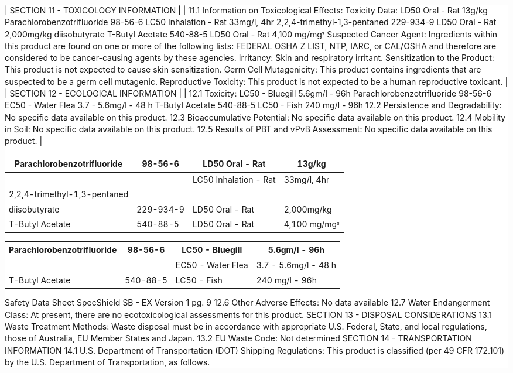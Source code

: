 | SECTION 11 - TOXICOLOGY INFORMATION |
| 11.1 Information on Toxicological Effects:
Toxicity Data:
LD50 Oral - Rat 13g/kg
Parachlorobenzotrifluoride 98-56-6
LC50 Inhalation - Rat 33mg/l, 4hr
2,2,4-trimethyl-1,3-pentaned
229-934-9 LD50 Oral - Rat 2,000mg/kg
diisobutyrate
T-Butyl Acetate 540-88-5 LD50 Oral - Rat 4,100 mg/mgᵌ
Suspected Cancer Agent: Ingredients within this product are found on one or more of the
following lists: FEDERAL OSHA Z LIST, NTP, IARC, or
CAL/OSHA and therefore are considered to be cancer-causing
agents by these agencies.
Irritancy: Skin and respiratory irritant.
Sensitization to the Product: This product is not expected to cause skin sensitization.
Germ Cell Mutagenicity: This product contains ingredients that are suspected to be a
germ cell mutagenic.
Reproductive Toxicity: This product is not expected to be a human reproductive
toxicant. |
| SECTION 12 - ECOLOGICAL INFORMATION |
| 12.1 Toxicity:
LC50 - Bluegill 5.6gm/l - 96h
Parachlorobenzotrifluoride 98-56-6
EC50 - Water Flea 3.7 - 5.6mg/l - 48 h
T-Butyl Acetate 540-88-5 LC50 - Fish 240 mg/l - 96h
12.2 Persistence and Degradability: No specific data available on this product.
12.3 Bioaccumulative Potential: No specific data available on this product.
12.4 Mobility in Soil: No specific data available on this product.
12.5 Results of PBT and vPvB Assessment: No specific data available on this product. |

| Parachlorobenzotrifluoride | 98-56-6 | LD50 Oral - Rat | 13g/kg |
| --- | --- | --- | --- |
| | | LC50 Inhalation - Rat | 33mg/l, 4hr |
| 2,2,4-trimethyl-1,3-pentaned
diisobutyrate | 229-934-9 | LD50 Oral - Rat | 2,000mg/kg |
| T-Butyl Acetate | 540-88-5 | LD50 Oral - Rat | 4,100 mg/mgᵌ |

| Parachlorobenzotrifluoride | 98-56-6 | LC50 - Bluegill | 5.6gm/l - 96h |
| --- | --- | --- | --- |
| | | EC50 - Water Flea | 3.7 - 5.6mg/l - 48 h |
| T-Butyl Acetate | 540-88-5 | LC50 - Fish | 240 mg/l - 96h |

Safety Data Sheet
SpecShield SB - EX
Version 1 pg. 9
12.6 Other Adverse Effects: No data available
12.7 Water Endangerment Class: At present, there are no ecotoxicological assessments
for this product.
SECTION 13 - DISPOSAL CONSIDERATIONS
13.1 Waste Treatment Methods: Waste disposal must be in accordance with
appropriate U.S. Federal, State, and local
regulations, those of Australia, EU Member
States and Japan.
13.2 EU Waste Code: Not determined
SECTION 14 - TRANSPORTATION INFORMATION
14.1 U.S. Department of Transportation (DOT) Shipping Regulations:
This product is classified (per 49 CFR 172.101) by the U.S. Department of Transportation, as follows.